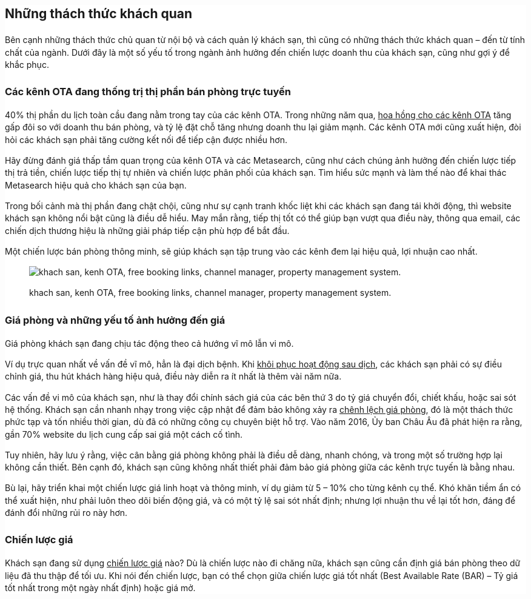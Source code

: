## Những thách thức khách quan

Bên cạnh những thách thức chủ quan từ nội bộ và cách quản lý khách sạn, thì cũng có những thách thức khách quan – đến từ tính chất của ngành. Dưới đây là một số yếu tố trong ngành ảnh hưởng đến chiến lược doanh thu của khách sạn, cũng như gợi ý để khắc phục.

### Các kênh OTA đang thống trị thị phần bán phòng trực tuyến

40% thị phần du lịch toàn cầu đang nằm trong tay của các kênh OTA. Trong những năm qua, [hoa hồng cho các kênh OTA](/article) tăng gấp đôi so với doanh thu bán phòng, và tỷ lệ đặt chỗ tăng nhưng doanh thu lại giảm mạnh. Các kênh OTA mới cũng xuất hiện, đòi hỏi các khách sạn phải tăng cường kết nối để tiếp cận được nhiều hơn.

Hãy đừng đánh giá thấp tầm quan trọng của kênh OTA và các Metasearch, cũng như cách chúng ảnh hưởng đến chiến lược tiếp thị trả tiền, chiến lược tiếp thị tự nhiên và chiến lược phân phối của khách sạn. Tìm hiểu sức mạnh và làm thế nào để khai thác Metasearch hiệu quả cho khách sạn của bạn.

Trong bối cảnh mà thị phần đang chật chội, cũng như sự cạnh tranh khốc liệt khi các khách sạn đang tái khởi động, thì website khách sạn không nổi bật cũng là điều dễ hiểu. May mắn rằng, tiếp thị tốt có thể giúp bạn vượt qua điều này, thông qua email, các chiến dịch thương hiệu là những giải pháp tiếp cận phù hợp để bắt đầu.

Một chiến lược bán phòng thông minh, sẽ giúp khách sạn tập trung vào các kênh đem lại hiệu quả, lợi nhuận cao nhất.

<figure><img src="https://banmaixanh.vercel.app/image/article/khach-san-031.jpg" alt="khach san, kenh OTA, free booking links, channel manager, property management system." title="khach-san" height=100% width=100%><figcaption></p>khach san, kenh OTA, free booking links, channel manager, property management system.</p></figcaption></figure>

### Giá phòng và những yếu tố ảnh hưởng đến giá

Giá phòng khách sạn đang chịu tác động theo cả hướng vĩ mô lẫn vi mô.

Ví dụ trực quan nhất về vấn đề vĩ mô, hẳn là đại dịch bệnh. Khi [khôi phục hoạt động sau dịch](/article), các khách sạn phải có sự điều chỉnh giá, thu hút khách hàng hiệu quả, điều này diễn ra ít nhất là thêm vài năm nữa.

Các vấn đề vi mô của khách sạn, như là thay đổi chính sách giá của các bên thứ 3 do tỷ giá chuyển đổi, chiết khấu, hoặc sai sót hệ thống. Khách sạn cần nhanh nhạy trong việc cập nhật để đảm bảo không xảy ra [chênh lệch giá phòng](/article), đó là một thách thức phức tạp và tốn nhiều thời gian, dù đã có những công cụ chuyên biệt hỗ trợ. Vào năm 2016, Ủy ban Châu Âu đã phát hiện ra rằng, gần 70% website du lịch cung cấp sai giá một cách cố tình.

Tuy nhiên, hãy lưu ý rằng, việc cân bằng giá phòng không phải là điều dễ dàng, nhanh chóng, và trong một số trường hợp lại không cần thiết. Bên cạnh đó, khách sạn cũng không nhất thiết phải đảm bảo giá phòng giữa các kênh trực tuyến là bằng nhau.

Bù lại, hãy triển khai một chiến lược giá linh hoạt và thông minh, ví dụ giảm từ 5 – 10% cho từng kênh cụ thể. Khó khăn tiềm ẩn có thể xuất hiện, như phải luôn theo dõi biến động giá, và có một tỷ lệ sai sót nhất định; nhưng lợi nhuận thu về lại tốt hơn, đáng để đánh đổi những rủi ro này hơn.

### Chiến lược giá

Khách sạn đang sử dụng [chiến lược giá](/article) nào? Dù là chiến lược nào đi chăng nữa, khách sạn cũng cần định giá bán phòng theo dữ liệu đã thu thập để tối ưu. Khi nói đến chiến lược, bạn có thể chọn giữa chiến lược giá tốt nhất (Best Available Rate (BAR) – Tỷ giá tốt nhất trong một ngày nhất định) hoặc giá mở.
